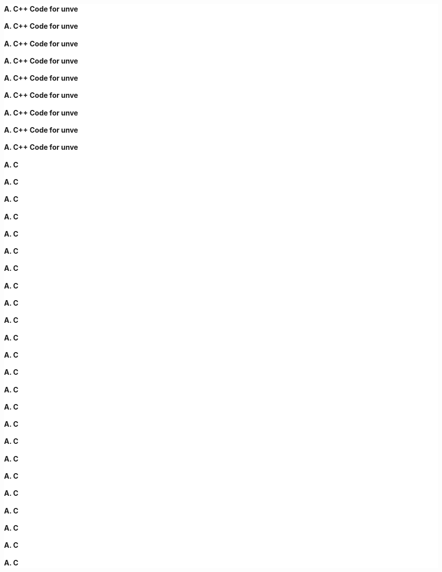 **A. C++ Code for unve**

**A. C++ Code for unve**

**A. C++ Code for unve**

**A. C++ Code for unve**

**A. C++ Code for unve**

**A. C++ Code for unve**

**A. C++ Code for unve**

**A. C++ Code for unve**

**A. C++ Code for unve**

**A. C**

**A. C**

**A. C**

**A. C**

**A. C**

**A. C**

**A. C**

**A. C**

**A. C**

**A. C**

**A. C**

**A. C**

**A. C**

**A. C**

**A. C**

**A. C**

**A. C**

**A. C**

**A. C**

**A. C**

**A. C**

**A. C**

**A. C**

**A. C**
